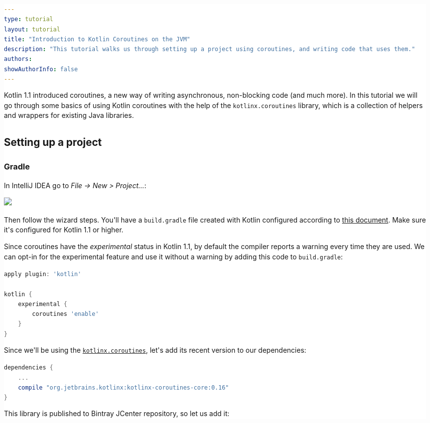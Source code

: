 ```yaml
---
type: tutorial
layout: tutorial
title: "Introduction to Kotlin Coroutines on the JVM"
description: "This tutorial walks us through setting up a project using coroutines, and writing code that uses them."
authors:
showAuthorInfo: false
---
```


Kotlin 1.1 introduced coroutines, a new way of writing asynchronous, non-blocking code (and much more). In this tutorial we will go through some basics of using Kotlin coroutines with the help of the `kotlinx.coroutines` library, which is a collection of helpers and wrappers for existing Java libraries.

## Setting up a project

### Gradle

In IntelliJ IDEA go to *File -> New > Project...*:

<img src="{{ url_for('tutorial_img', filename='coroutines-basic-jvm/new_gradle_project_jvm.png')}}"/>

Then follow the wizard steps. You'll have a `build.gradle` file created with Kotlin configured according to [this document](/docs/reference/using-gradle.html).
Make sure it's configured for Kotlin 1.1 or higher.

Since coroutines have the *experimental* status in Kotlin 1.1, by default the compiler reports a warning every time they are used. We can opt-in for the experimental feature and use it without a warning by adding this code to `build.gradle`:

```groovy
apply plugin: 'kotlin'

kotlin {
    experimental {
        coroutines 'enable'
    }
}
```

Since we'll be using the [`kotlinx.coroutines`](https://github.com/Kotlin/kotlinx.coroutines), let's add its recent version to our dependencies:

```groovy
dependencies {
    ...
    compile "org.jetbrains.kotlinx:kotlinx-coroutines-core:0.16"
}
```

This library is published to Bintray JCenter repository, so let us add it:
 